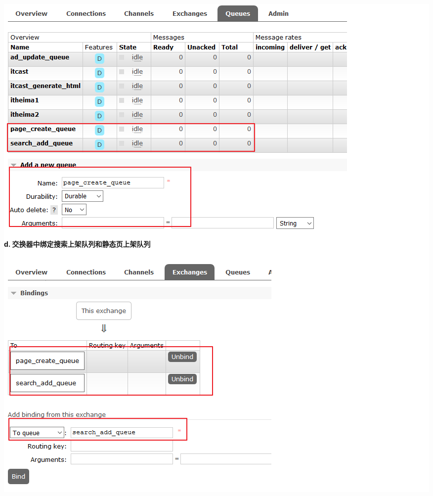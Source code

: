 ![](08-项目-畅够商场-06-数据同步解决方案canal-assets/6-111.png)

**d. 交换器中绑定搜索上架队列和静态页上架队列**

![](08-项目-畅够商场-06-数据同步解决方案canal-assets/6-3.png)
